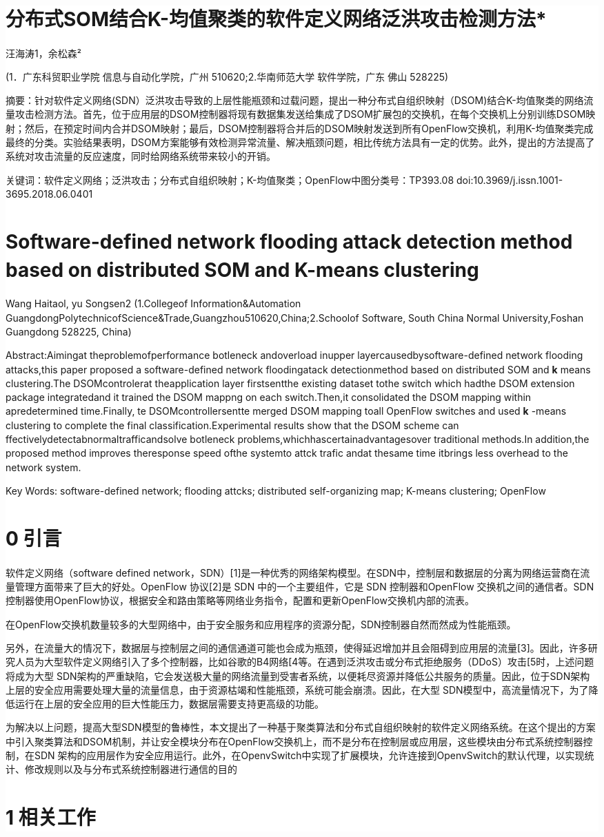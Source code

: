 # 分布式SOM结合K-均值聚类的软件定义网络泛洪攻击检测方法\*

汪海涛1，余松森²

(1．广东科贸职业学院 信息与自动化学院，广州 510620;2.华南师范大学 软件学院，广东 佛山 528225)

摘要：针对软件定义网络(SDN）泛洪攻击导致的上层性能瓶颈和过载问题，提出一种分布式自组织映射（DSOM)结合K-均值聚类的网络流量攻击检测方法。首先，位于应用层的DSOM控制器将现有数据集发送给集成了DSOM扩展包的交换机，在每个交换机上分别训练DSOM映射；然后，在预定时间内合并DSOM映射；最后，DSOM控制器将合并后的DSOM映射发送到所有OpenFlow交换机，利用K-均值聚类完成最终的分类。实验结果表明，DSOM方案能够有效检测异常流量、解决瓶颈问题，相比传统方法具有一定的优势。此外，提出的方法提高了系统对攻击流量的反应速度，同时给网络系统带来较小的开销。

关键词：软件定义网络；泛洪攻击；分布式自组织映射；K-均值聚类；OpenFlow中图分类号：TP393.08 doi:10.3969/j.issn.1001-3695.2018.06.0401

# Software-defined network flooding attack detection method based on distributed SOM and K-means clustering

Wang Haitaol, yu Songsen2 (1.Collegeof Information&Automation GuangdongPolytechnicofScience&Trade,Guangzhou510620,China;2.Schoolof Software, South China Normal University,Foshan Guangdong 528225, China)

Abstract:Aimingat theproblemofperformance botleneck andoverload inupper layercausedbysoftware-defined network flooding attacks,this paper proposed a software-defined network floodingatack detectionmethod based on distributed SOM and $\mathbf { k }$ means clustering.The DSOMcontrolerat theapplication layer firstsentthe existing dataset tothe switch which hadthe DSOM extension package integratedand it trained the DSOM mappng on each switch.Then,it consolidated the DSOM mapping within apredetermined time.Finally, te DSOMcontrollersentte merged DSOM mapping toall OpenFlow switches and used $\mathbf { k }$ -means clustering to complete the final classification.Experimental results show that the DSOM scheme can ffectivelydetectabnormaltrafficandsolve botleneck problems,whichhascertainadvantagesover traditional methods.In addition,the proposed method improves theresponse speed ofthe systemto attck trafic andat thesame time itbrings less overhead to the network system.

Key Words: software-defined network; flooding attcks; distributed self-organizing map; K-means clustering; OpenFlow

# 0 引言

软件定义网络（software defined network，SDN）[1]是一种优秀的网络架构模型。在SDN中，控制层和数据层的分离为网络运营商在流量管理方面带来了巨大的好处。OpenFlow 协议[2]是 SDN 中的一个主要组件，它是 SDN 控制器和OpenFlow 交换机之间的通信者。SDN控制器使用OpenFlow协议，根据安全和路由策略等网络业务指令，配置和更新OpenFlow交换机内部的流表。

在OpenFlow交换机数量较多的大型网络中，由于安全服务和应用程序的资源分配，SDN控制器自然而然成为性能瓶颈。

另外，在流量大的情况下，数据层与控制层之间的通信通道可能也会成为瓶颈，使得延迟增加并且会阻碍到应用层的流量[3]。因此，许多研究人员为大型软件定义网络引入了多个控制器，比如谷歌的B4网络[4等。在遇到泛洪攻击或分布式拒绝服务（DDoS）攻击[5时，上述问题将成为大型 SDN架构的严重缺陷，它会发送极大量的网络流量到受害者系统，以便耗尽资源并降低公共服务的质量。因此，位于SDN架构上层的安全应用需要处理大量的流量信息，由于资源枯竭和性能瓶颈，系统可能会崩溃。因此，在大型 SDN模型中，高流量情况下，为了降低运行在上层的安全应用的巨大性能压力，数据层需要支持更高级的功能。

为解决以上问题，提高大型SDN模型的鲁棒性，本文提出了一种基于聚类算法和分布式自组织映射的软件定义网络系统。在这个提出的方案中引入聚类算法和DSOM机制，并让安全模块分布在OpenFlow交换机上，而不是分布在控制层或应用层，这些模块由分布式系统控制器控制，在SDN 架构的应用层作为安全应用运行。此外，在OpenvSwitch中实现了扩展模块，允许连接到OpenvSwitch的默认代理，以实现统计、修改规则以及与分布式系统控制器进行通信的目的

# 1 相关工作
